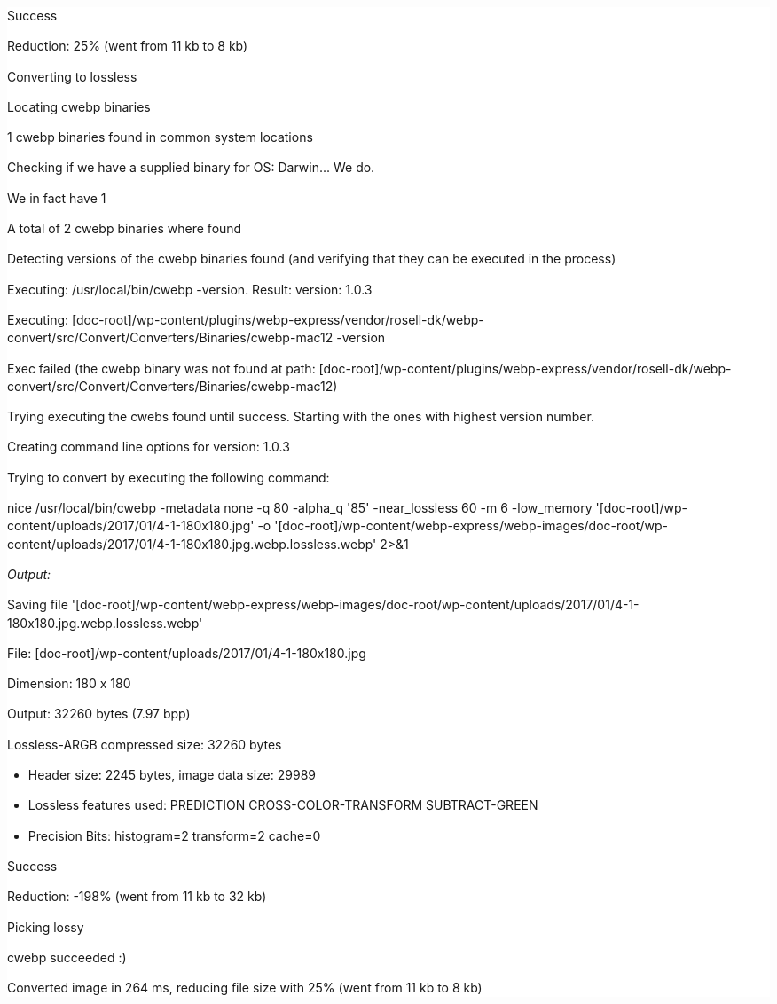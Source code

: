 Success

Reduction: 25% (went from 11 kb to 8 kb)


Converting to lossless

Locating cwebp binaries

1 cwebp binaries found in common system locations

Checking if we have a supplied binary for OS: Darwin... We do.

We in fact have 1

A total of 2 cwebp binaries where found

Detecting versions of the cwebp binaries found (and verifying that they can be executed in the process)

Executing: /usr/local/bin/cwebp -version. Result: version: 1.0.3

Executing: [doc-root]/wp-content/plugins/webp-express/vendor/rosell-dk/webp-convert/src/Convert/Converters/Binaries/cwebp-mac12 -version

Exec failed (the cwebp binary was not found at path: [doc-root]/wp-content/plugins/webp-express/vendor/rosell-dk/webp-convert/src/Convert/Converters/Binaries/cwebp-mac12)

Trying executing the cwebs found until success. Starting with the ones with highest version number.

Creating command line options for version: 1.0.3

Trying to convert by executing the following command:

nice /usr/local/bin/cwebp -metadata none -q 80 -alpha_q '85' -near_lossless 60 -m 6 -low_memory '[doc-root]/wp-content/uploads/2017/01/4-1-180x180.jpg' -o '[doc-root]/wp-content/webp-express/webp-images/doc-root/wp-content/uploads/2017/01/4-1-180x180.jpg.webp.lossless.webp' 2>&1


*Output:* 

Saving file '[doc-root]/wp-content/webp-express/webp-images/doc-root/wp-content/uploads/2017/01/4-1-180x180.jpg.webp.lossless.webp'

File:      [doc-root]/wp-content/uploads/2017/01/4-1-180x180.jpg

Dimension: 180 x 180

Output:    32260 bytes (7.97 bpp)

Lossless-ARGB compressed size: 32260 bytes

  * Header size: 2245 bytes, image data size: 29989

  * Lossless features used: PREDICTION CROSS-COLOR-TRANSFORM SUBTRACT-GREEN

  * Precision Bits: histogram=2 transform=2 cache=0


Success

Reduction: -198% (went from 11 kb to 32 kb)


Picking lossy

cwebp succeeded :)


Converted image in 264 ms, reducing file size with 25% (went from 11 kb to 8 kb)


